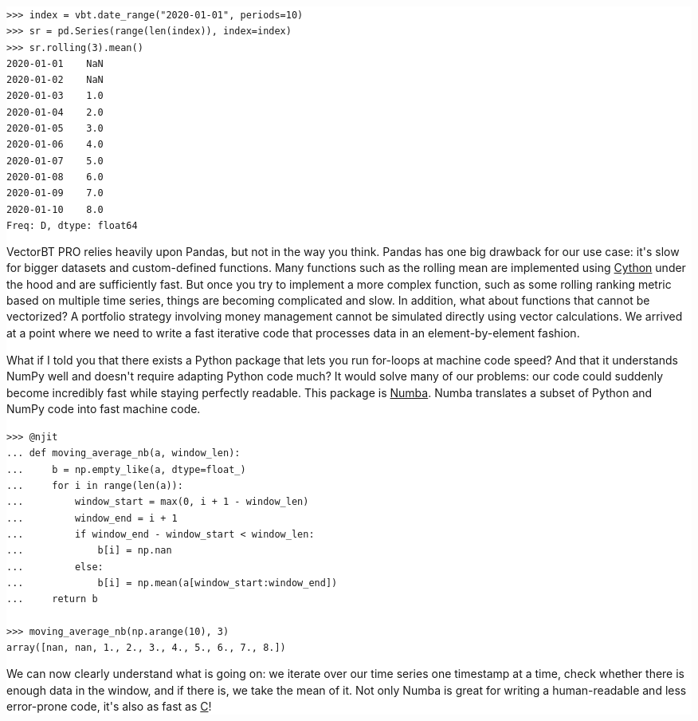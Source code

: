```
>>> index = vbt.date_range("2020-01-01", periods=10)
>>> sr = pd.Series(range(len(index)), index=index)
>>> sr.rolling(3).mean()
2020-01-01    NaN
2020-01-02    NaN
2020-01-03    1.0
2020-01-04    2.0
2020-01-05    3.0
2020-01-06    4.0
2020-01-07    5.0
2020-01-08    6.0
2020-01-09    7.0
2020-01-10    8.0
Freq: D, dtype: float64

```

VectorBT PRO relies heavily upon Pandas, but not in the way you think. Pandas has one big drawback for our use case: it's slow for bigger datasets and custom-defined functions. Many functions such as the rolling mean are implemented using [Cython](https://cython.org/) under the hood and are sufficiently fast. But once you try to implement a more complex function, such as some rolling ranking metric based on multiple time series, things are becoming complicated and slow. In addition, what about functions that cannot be vectorized? A portfolio strategy involving money management cannot be simulated directly using vector calculations. We arrived at a point where we need to write a fast iterative code that processes data in an element-by-element fashion.

What if I told you that there exists a Python package that lets you run for-loops at machine code speed? And that it understands NumPy well and doesn't require adapting Python code much? It would solve many of our problems: our code could suddenly become incredibly fast while staying perfectly readable. This package is [Numba](https://numba.pydata.org/numba-doc/latest/user/5minguide.html). Numba translates a subset of Python and NumPy code into fast machine code.

```
>>> @njit
... def moving_average_nb(a, window_len):
...     b = np.empty_like(a, dtype=float_)
...     for i in range(len(a)):
...         window_start = max(0, i + 1 - window_len)
...         window_end = i + 1
...         if window_end - window_start < window_len:
...             b[i] = np.nan
...         else:
...             b[i] = np.mean(a[window_start:window_end])
...     return b

>>> moving_average_nb(np.arange(10), 3)
array([nan, nan, 1., 2., 3., 4., 5., 6., 7., 8.])

```

We can now clearly understand what is going on: we iterate over our time series one timestamp at a time, check whether there is enough data in the window, and if there is, we take the mean of it. Not only Numba is great for writing a human-readable and less error-prone code, it's also as fast as [C](https://en.wikipedia.org/wiki/C_(programming_language))!
